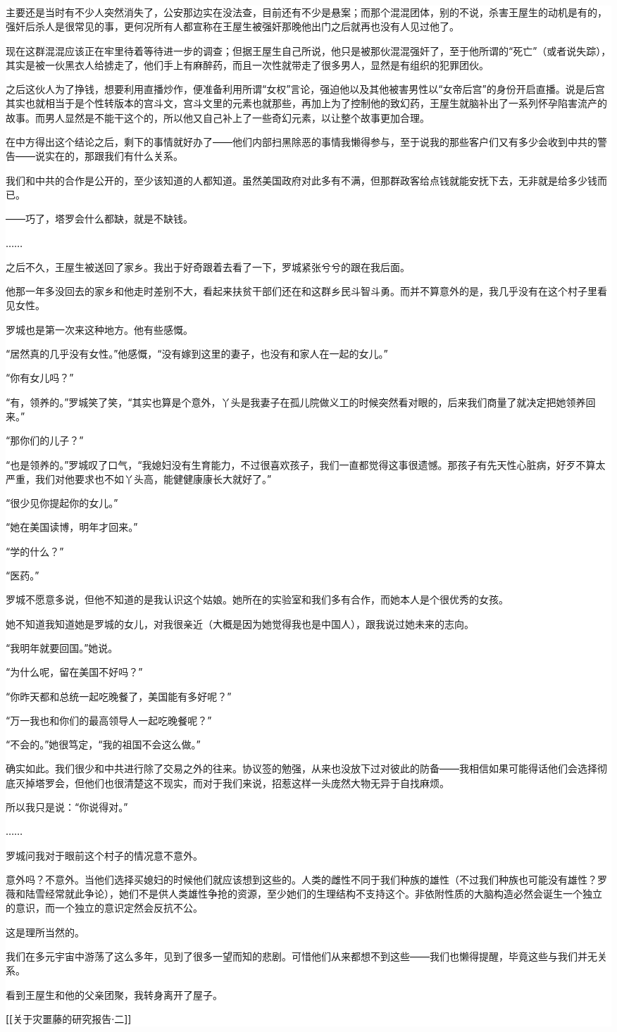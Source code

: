 主要还是当时有不少人突然消失了，公安那边实在没法查，目前还有不少是悬案；而那个混混团体，别的不说，杀害王屋生的动机是有的，强奸后杀人是很常见的事，更何况所有人都宣称在王屋生被强奸那晚他出门之后就再也没有人见过他了。

现在这群混混应该正在牢里待着等待进一步的调查；但据王屋生自己所说，他只是被那伙混混强奸了，至于他所谓的“死亡”（或者说失踪），其实是被一伙黑衣人给掳走了，他们手上有麻醉药，而且一次性就带走了很多男人，显然是有组织的犯罪团伙。

之后这伙人为了挣钱，想要利用直播炒作，便准备利用所谓“女权”言论，强迫他以及其他被害男性以“女帝后宫”的身份开启直播。说是后宫其实也就相当于是个性转版本的宫斗文，宫斗文里的元素也就那些，再加上为了控制他的致幻药，王屋生就脑补出了一系列怀孕陷害流产的故事。而男人显然是不能干这个的，所以他又自己补上了一些奇幻元素，以让整个故事更加合理。

在中方得出这个结论之后，剩下的事情就好办了——他们内部扫黑除恶的事情我懒得参与，至于说我的那些客户们又有多少会收到中共的警告——说实在的，那跟我们有什么关系。

我们和中共的合作是公开的，至少该知道的人都知道。虽然美国政府对此多有不满，但那群政客给点钱就能安抚下去，无非就是给多少钱而已。

——巧了，塔罗会什么都缺，就是不缺钱。

……

之后不久，王屋生被送回了家乡。我出于好奇跟着去看了一下，罗城紧张兮兮的跟在我后面。

他那一年多没回去的家乡和他走时差别不大，看起来扶贫干部们还在和这群乡民斗智斗勇。而并不算意外的是，我几乎没有在这个村子里看见女性。

罗城也是第一次来这种地方。他有些感慨。

“居然真的几乎没有女性。”他感慨，“没有嫁到这里的妻子，也没有和家人在一起的女儿。”

“你有女儿吗？”

“有，领养的。”罗城笑了笑，“其实也算是个意外，丫头是我妻子在孤儿院做义工的时候突然看对眼的，后来我们商量了就决定把她领养回来。”

“那你们的儿子？”

“也是领养的。”罗城叹了口气，“我媳妇没有生育能力，不过很喜欢孩子，我们一直都觉得这事很遗憾。那孩子有先天性心脏病，好歹不算太严重，我们对他要求也不如丫头高，能健健康康长大就好了。”

“很少见你提起你的女儿。”

“她在美国读博，明年才回来。”

“学的什么？”

“医药。”

罗城不愿意多说，但他不知道的是我认识这个姑娘。她所在的实验室和我们多有合作，而她本人是个很优秀的女孩。

她不知道我知道她是罗城的女儿，对我很亲近（大概是因为她觉得我也是中国人），跟我说过她未来的志向。

“我明年就要回国。”她说。

“为什么呢，留在美国不好吗？”

“你昨天都和总统一起吃晚餐了，美国能有多好呢？”

“万一我也和你们的最高领导人一起吃晚餐呢？”

“不会的。”她很笃定，“我的祖国不会这么做。”

确实如此。我们很少和中共进行除了交易之外的往来。协议签的勉强，从来也没放下过对彼此的防备——我相信如果可能得话他们会选择彻底灭掉塔罗会，但他们也很清楚这不现实，而对于我们来说，招惹这样一头庞然大物无异于自找麻烦。

所以我只是说：“你说得对。”

……

罗城问我对于眼前这个村子的情况意不意外。

意外吗？不意外。当他们选择买媳妇的时候他们就应该想到这些的。人类的雌性不同于我们种族的雄性（不过我们种族也可能没有雄性？罗薇和陆雪经常就此争论），她们不是供人类雄性争抢的资源，至少她们的生理结构不支持这个。非依附性质的大脑构造必然会诞生一个独立的意识，而一个独立的意识定然会反抗不公。

这是理所当然的。

我们在多元宇宙中游荡了这么多年，见到了很多一望而知的悲剧。可惜他们从来都想不到这些——我们也懒得提醒，毕竟这些与我们并无关系。

看到王屋生和他的父亲团聚，我转身离开了屋子。

[[关于灾噩藤的研究报告·二]]

